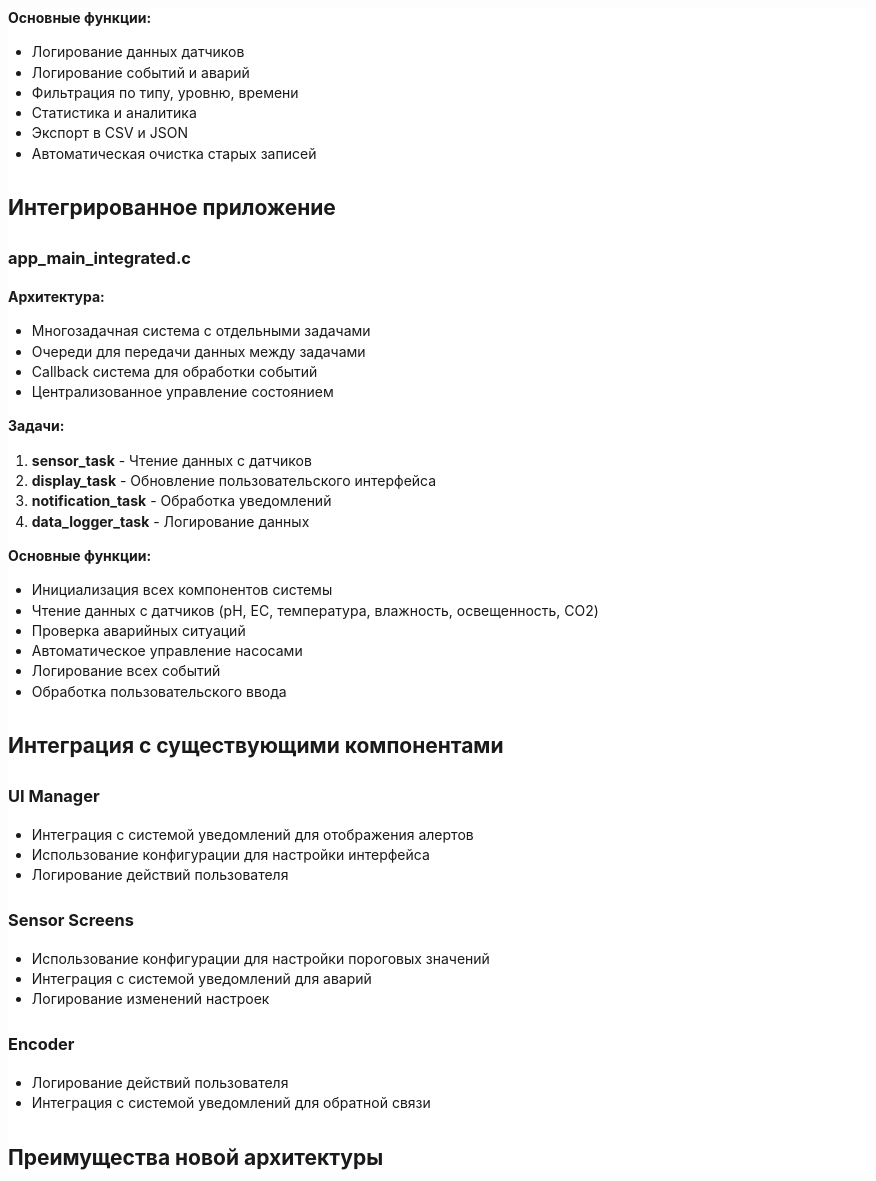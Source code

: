 **Основные функции:**
- Логирование данных датчиков
- Логирование событий и аварий
- Фильтрация по типу, уровню, времени
- Статистика и аналитика
- Экспорт в CSV и JSON
- Автоматическая очистка старых записей

## Интегрированное приложение

### app_main_integrated.c

**Архитектура:**
- Многозадачная система с отдельными задачами
- Очереди для передачи данных между задачами
- Callback система для обработки событий
- Централизованное управление состоянием

**Задачи:**
1. **sensor_task** - Чтение данных с датчиков
2. **display_task** - Обновление пользовательского интерфейса
3. **notification_task** - Обработка уведомлений
4. **data_logger_task** - Логирование данных

**Основные функции:**
- Инициализация всех компонентов системы
- Чтение данных с датчиков (pH, EC, температура, влажность, освещенность, CO2)
- Проверка аварийных ситуаций
- Автоматическое управление насосами
- Логирование всех событий
- Обработка пользовательского ввода

## Интеграция с существующими компонентами

### UI Manager
- Интеграция с системой уведомлений для отображения алертов
- Использование конфигурации для настройки интерфейса
- Логирование действий пользователя

### Sensor Screens
- Использование конфигурации для настройки пороговых значений
- Интеграция с системой уведомлений для аварий
- Логирование изменений настроек

### Encoder
- Логирование действий пользователя
- Интеграция с системой уведомлений для обратной связи

## Преимущества новой архитектуры
